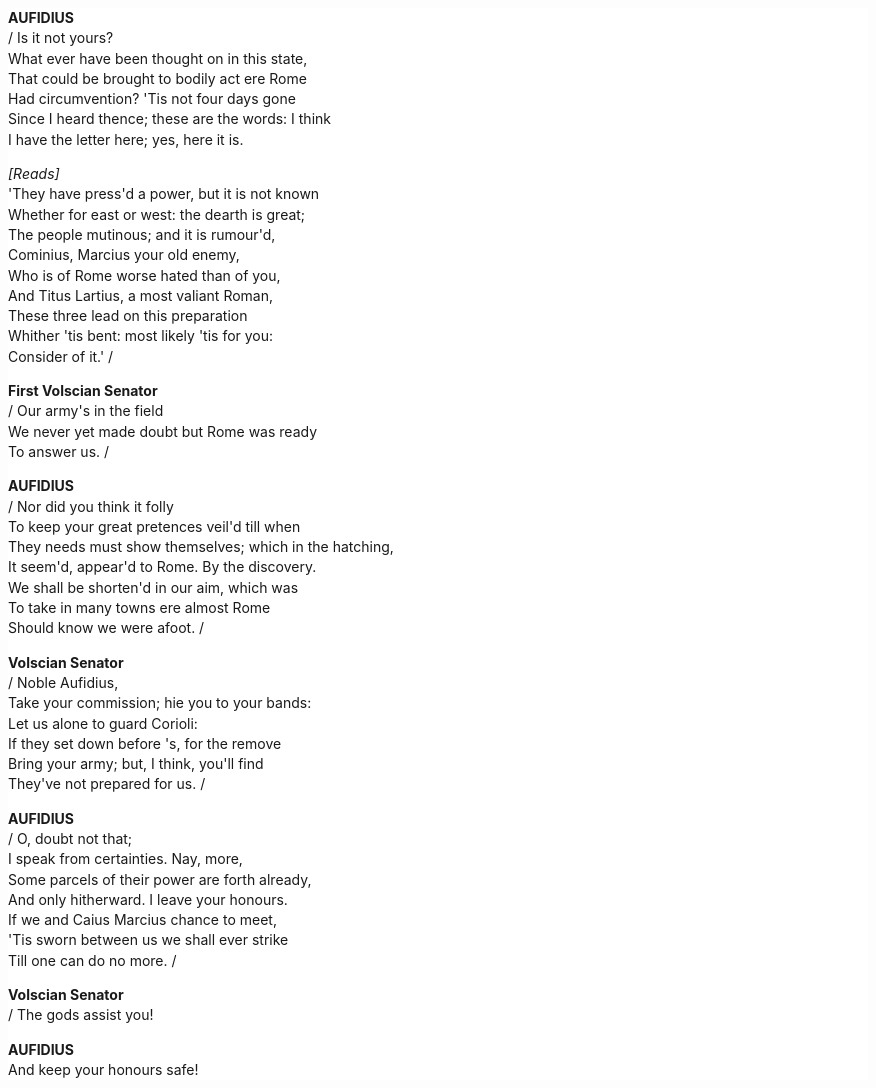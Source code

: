 **AUFIDIUS**  
/ Is it not yours?  
What ever have been thought on in this state,  
That could be brought to bodily act ere Rome  
Had circumvention? 'Tis not four days gone  
Since I heard thence; these are the words: I think  
I have the letter here; yes, here it is.

*\[Reads]*  
'They have press'd a power, but it is not known  
Whether for east or west: the dearth is great;  
The people mutinous; and it is rumour'd,  
Cominius, Marcius your old enemy,  
Who is of Rome worse hated than of you,  
And Titus Lartius, a most valiant Roman,  
These three lead on this preparation  
Whither 'tis bent: most likely 'tis for you:  
Consider of it.' /

**First Volscian Senator**  
/ Our army's in the field  
We never yet made doubt but Rome was ready  
To answer us. /

**AUFIDIUS**  
/ Nor did you think it folly  
To keep your great pretences veil'd till when  
They needs must show themselves; which in the hatching,  
It seem'd, appear'd to Rome. By the discovery.  
We shall be shorten'd in our aim, which was  
To take in many towns ere almost Rome  
Should know we were afoot. /

**Volscian Senator**  
/ Noble Aufidius,  
Take your commission; hie you to your bands:  
Let us alone to guard Corioli:  
If they set down before 's, for the remove  
Bring your army; but, I think, you'll find  
They've not prepared for us. /

**AUFIDIUS**  
/ O, doubt not that;  
I speak from certainties. Nay, more,  
Some parcels of their power are forth already,  
And only hitherward. I leave your honours.  
If we and Caius Marcius chance to meet,  
'Tis sworn between us we shall ever strike  
Till one can do no more. /

**Volscian Senator**  
/ The gods assist you!

**AUFIDIUS**  
And keep your honours safe!
